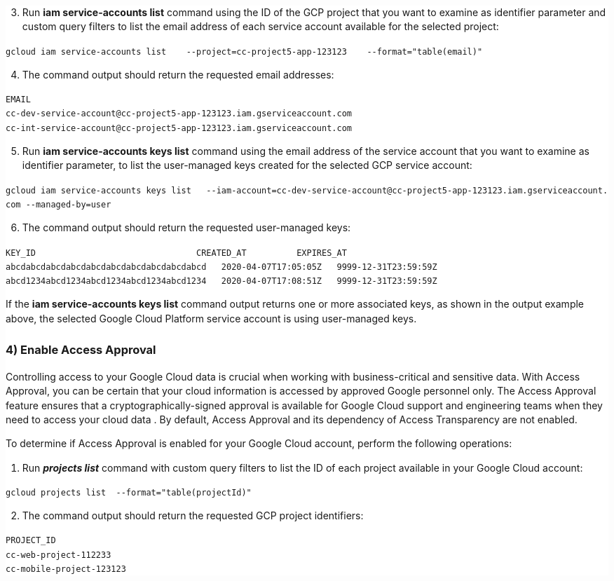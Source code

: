 3. Run **iam service-accounts list** command using the ID of the GCP project that you want to examine as identifier parameter and custom query filters to list the email address of each service account available for the selected project:

```
gcloud iam service-accounts list	--project=cc-project5-app-123123	--format="table(email)"
```

4. The command output should return the requested email addresses:

```
EMAIL
cc-dev-service-account@cc-project5-app-123123.iam.gserviceaccount.com
cc-int-service-account@cc-project5-app-123123.iam.gserviceaccount.com
```

5. Run **iam service-accounts keys list** command using the email address of the service account that you want to examine as identifier parameter, to list the user-managed keys created for the selected GCP service account:

```
gcloud iam service-accounts keys list	--iam-account=cc-dev-service-account@cc-project5-app-123123.iam.gserviceaccount.com	--managed-by=user
```

6. The command output should return the requested user-managed keys:

```
KEY_ID                                CREATED_AT          EXPIRES_AT
abcdabcdabcdabcdabcdabcdabcdabcdabcdabcd   2020-04-07T17:05:05Z   9999-12-31T23:59:59Z
abcd1234abcd1234abcd1234abcd1234abcd1234   2020-04-07T17:08:51Z   9999-12-31T23:59:59Z
```

If the **iam service-accounts keys list** command output returns one or more associated keys, as shown in the output example above, the selected Google Cloud Platform  service account is using user-managed keys.

### **4) Enable Access Approval**

Controlling access to your Google Cloud data is crucial when working with business-critical and sensitive data. With Access Approval, you can be certain that your cloud information is accessed by approved Google personnel only. The Access Approval feature ensures that a cryptographically-signed approval is available for Google Cloud support and engineering teams when they need to access your cloud data . By default, Access Approval and its dependency of Access Transparency are not enabled.

To determine if Access Approval is enabled for your Google Cloud account, perform the following operations:

1. Run _**projects list**_ command  with custom query filters to list the ID of each project available in your Google Cloud account:

```
gcloud projects list  --format="table(projectId)"
```

2. The command output should return the requested GCP project identifiers:

```
PROJECT_ID
cc-web-project-112233
cc-mobile-project-123123
```
